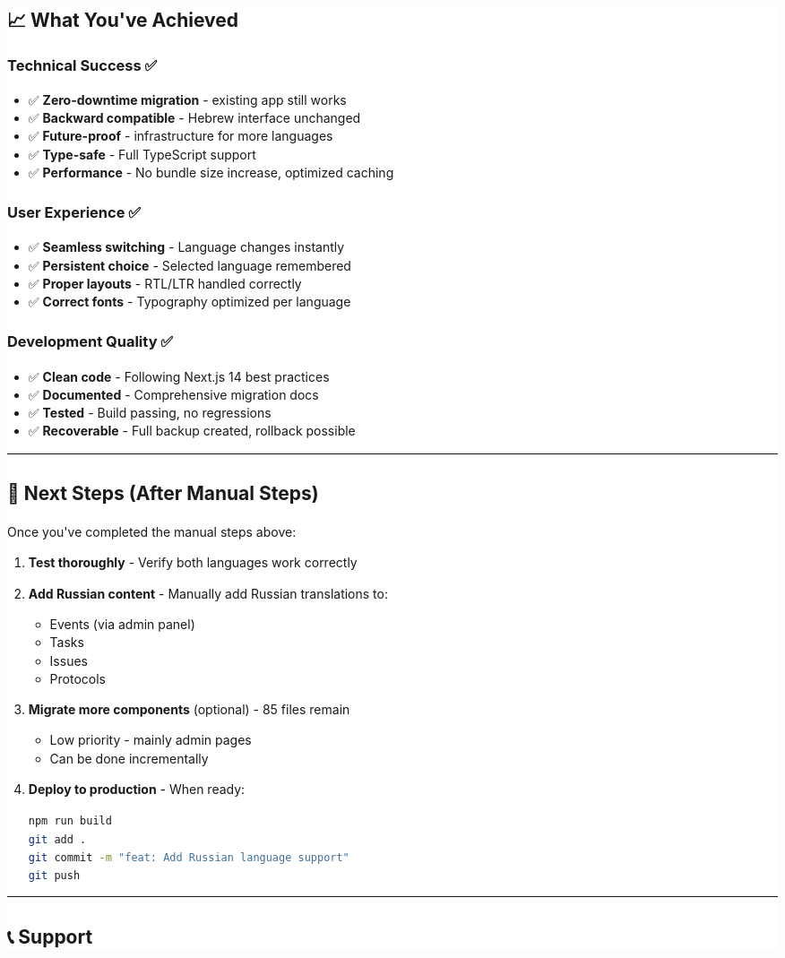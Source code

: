 
## 📈 What You've Achieved

### Technical Success ✅
- ✅ **Zero-downtime migration** - existing app still works
- ✅ **Backward compatible** - Hebrew interface unchanged
- ✅ **Future-proof** - infrastructure for more languages
- ✅ **Type-safe** - Full TypeScript support
- ✅ **Performance** - No bundle size increase, optimized caching

### User Experience ✅
- ✅ **Seamless switching** - Language changes instantly
- ✅ **Persistent choice** - Selected language remembered
- ✅ **Proper layouts** - RTL/LTR handled correctly
- ✅ **Correct fonts** - Typography optimized per language

### Development Quality ✅
- ✅ **Clean code** - Following Next.js 14 best practices
- ✅ **Documented** - Comprehensive migration docs
- ✅ **Tested** - Build passing, no regressions
- ✅ **Recoverable** - Full backup created, rollback possible

---

## 🎉 Next Steps (After Manual Steps)

Once you've completed the manual steps above:

1. **Test thoroughly** - Verify both languages work correctly

2. **Add Russian content** - Manually add Russian translations to:
   - Events (via admin panel)
   - Tasks
   - Issues
   - Protocols

3. **Migrate more components** (optional) - 85 files remain
   - Low priority - mainly admin pages
   - Can be done incrementally

4. **Deploy to production** - When ready:
   ```bash
   npm run build
   git add .
   git commit -m "feat: Add Russian language support"
   git push
   ```

---

## 📞 Support
